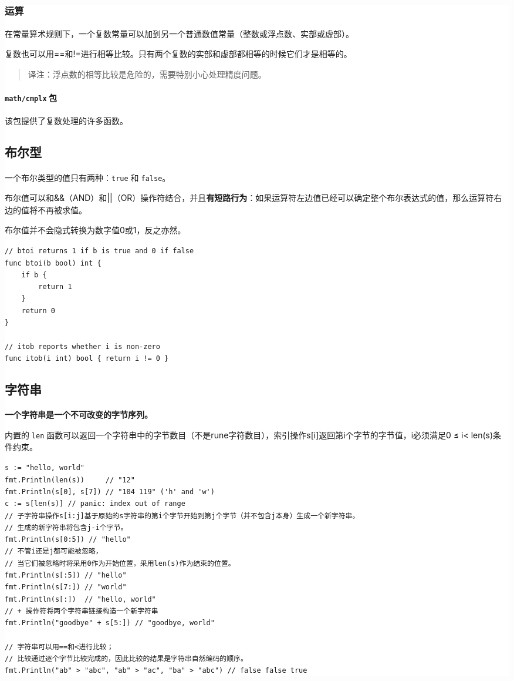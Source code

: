 ### 运算
在常量算术规则下，一个复数常量可以加到另一个普通数值常量（整数或浮点数、实部或虚部）。

复数也可以用==和!=进行相等比较。只有两个复数的实部和虚部都相等的时候它们才是相等的。
> 译注：浮点数的相等比较是危险的，需要特别小心处理精度问题。

#### `math/cmplx` 包
该包提供了复数处理的许多函数。

## 布尔型
一个布尔类型的值只有两种：`true` 和 `false`。

布尔值可以和&&（AND）和||（OR）操作符结合，并且**有短路行为**：如果运算符左边值已经可以确定整个布尔表达式的值，那么运算符右边的值将不再被求值。

布尔值并不会隐式转换为数字值0或1，反之亦然。

```golang
// btoi returns 1 if b is true and 0 if false
func btoi(b bool) int {
    if b {
        return 1
    }
    return 0
}

// itob reports whether i is non-zero
func itob(i int) bool { return i != 0 }
```


## 字符串
**一个字符串是一个不可改变的字节序列。**

内置的 `len` 函数可以返回一个字符串中的字节数目（不是rune字符数目），索引操作s[i]返回第i个字节的字节值，i必须满足0 ≤ i< len(s)条件约束。

```golang
s := "hello, world"
fmt.Println(len(s))     // "12"
fmt.Println(s[0], s[7]) // "104 119" ('h' and 'w')
c := s[len(s)] // panic: index out of range
// 子字符串操作s[i:j]基于原始的s字符串的第i个字节开始到第j个字节（并不包含j本身）生成一个新字符串。
// 生成的新字符串将包含j-i个字节。
fmt.Println(s[0:5]) // "hello"
// 不管i还是j都可能被忽略，
// 当它们被忽略时将采用0作为开始位置，采用len(s)作为结束的位置。
fmt.Println(s[:5]) // "hello"
fmt.Println(s[7:]) // "world"
fmt.Println(s[:])  // "hello, world"
// + 操作符将两个字符串链接构造一个新字符串
fmt.Println("goodbye" + s[5:]) // "goodbye, world"

// 字符串可以用==和<进行比较；
// 比较通过逐个字节比较完成的，因此比较的结果是字符串自然编码的顺序。
fmt.Println("ab" > "abc", "ab" > "ac", "ba" > "abc") // false false true
```
